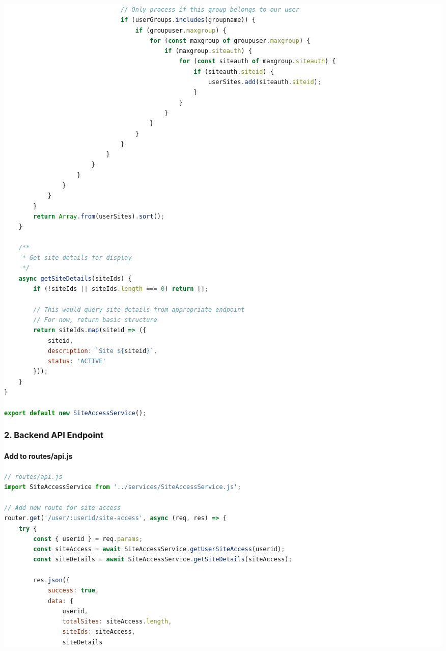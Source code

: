 ```javascript
                                // Only process if this group belongs to our user
                                if (userGroups.includes(groupname)) {
                                    if (groupuser.maxgroup) {
                                        for (const maxgroup of groupuser.maxgroup) {
                                            if (maxgroup.siteauth) {
                                                for (const siteauth of maxgroup.siteauth) {
                                                    if (siteauth.siteid) {
                                                        userSites.add(siteauth.siteid);
                                                    }
                                                }
                                            }
                                        }
                                    }
                                }
                            }
                        }
                    }
                }
            }
        }
        return Array.from(userSites).sort();
    }

    /**
     * Get site details for display
     */
    async getSiteDetails(siteIds) {
        if (!siteIds || siteIds.length === 0) return [];

        // This would query site details from appropriate endpoint
        // For now, return basic structure
        return siteIds.map(siteid => ({
            siteid,
            description: `Site ${siteid}`,
            status: 'ACTIVE'
        }));
    }
}

export default new SiteAccessService();
```

### 2. Backend API Endpoint

#### Add to routes/api.js
```javascript
// routes/api.js
import SiteAccessService from '../services/SiteAccessService.js';

// Add new route for site access
router.get('/user/:userid/site-access', async (req, res) => {
    try {
        const { userid } = req.params;
        const siteAccess = await SiteAccessService.getUserSiteAccess(userid);
        const siteDetails = await SiteAccessService.getSiteDetails(siteAccess);

        res.json({
            success: true,
            data: {
                userid,
                totalSites: siteAccess.length,
                siteIds: siteAccess,
                siteDetails
```